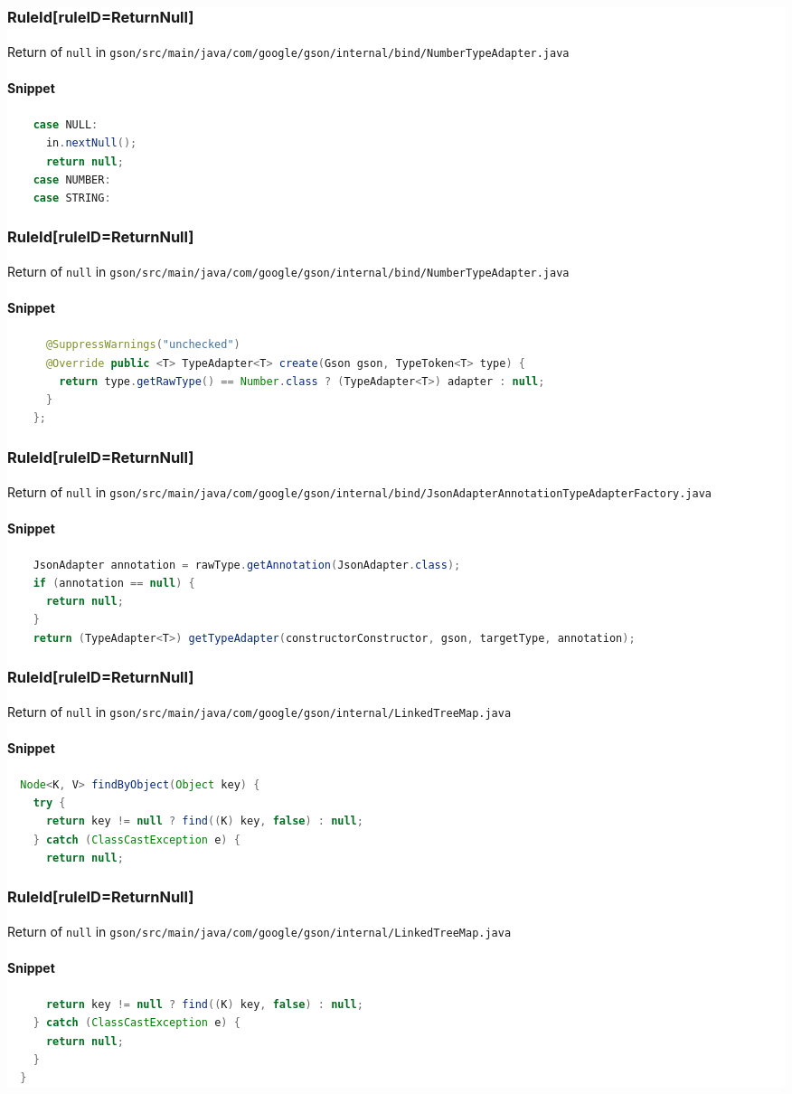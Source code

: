 ### RuleId[ruleID=ReturnNull]
Return of `null`
in `gson/src/main/java/com/google/gson/internal/bind/NumberTypeAdapter.java`
#### Snippet
```java
    case NULL:
      in.nextNull();
      return null;
    case NUMBER:
    case STRING:
```

### RuleId[ruleID=ReturnNull]
Return of `null`
in `gson/src/main/java/com/google/gson/internal/bind/NumberTypeAdapter.java`
#### Snippet
```java
      @SuppressWarnings("unchecked")
      @Override public <T> TypeAdapter<T> create(Gson gson, TypeToken<T> type) {
        return type.getRawType() == Number.class ? (TypeAdapter<T>) adapter : null;
      }
    };
```

### RuleId[ruleID=ReturnNull]
Return of `null`
in `gson/src/main/java/com/google/gson/internal/bind/JsonAdapterAnnotationTypeAdapterFactory.java`
#### Snippet
```java
    JsonAdapter annotation = rawType.getAnnotation(JsonAdapter.class);
    if (annotation == null) {
      return null;
    }
    return (TypeAdapter<T>) getTypeAdapter(constructorConstructor, gson, targetType, annotation);
```

### RuleId[ruleID=ReturnNull]
Return of `null`
in `gson/src/main/java/com/google/gson/internal/LinkedTreeMap.java`
#### Snippet
```java
  Node<K, V> findByObject(Object key) {
    try {
      return key != null ? find((K) key, false) : null;
    } catch (ClassCastException e) {
      return null;
```

### RuleId[ruleID=ReturnNull]
Return of `null`
in `gson/src/main/java/com/google/gson/internal/LinkedTreeMap.java`
#### Snippet
```java
      return key != null ? find((K) key, false) : null;
    } catch (ClassCastException e) {
      return null;
    }
  }
```
